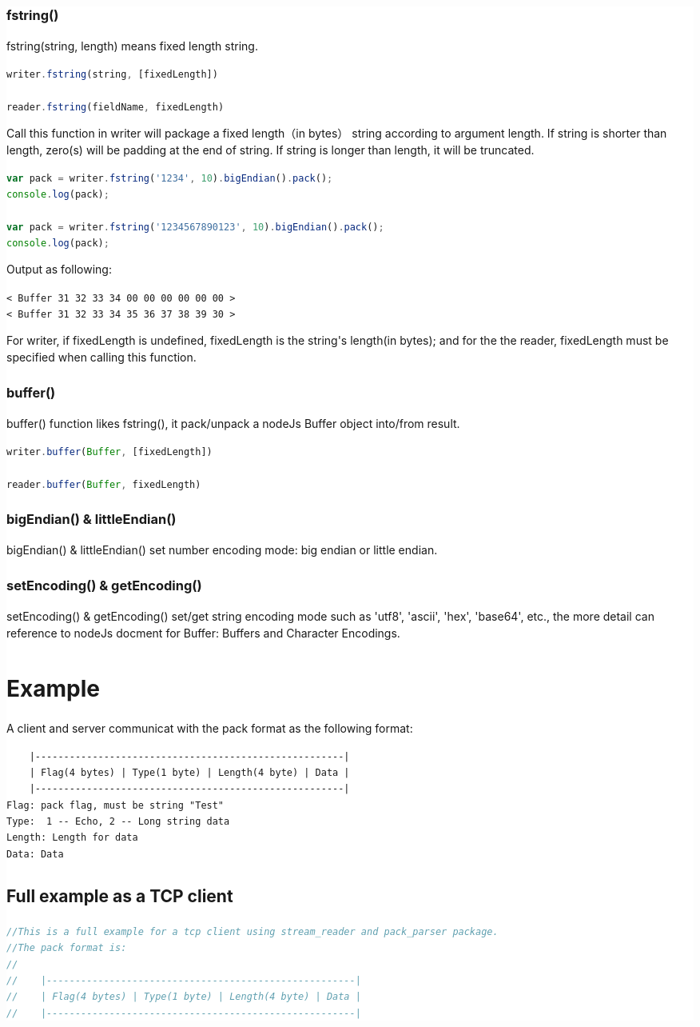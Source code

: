 ```
```
### fstring()
fstring(string, length) means fixed length string.  
```js
writer.fstring(string, [fixedLength])

reader.fstring(fieldName, fixedLength)
```
Call this function in writer will package a fixed length（in bytes） string according to argument length.
If string is shorter than length, zero(s) will be padding at the end of string.
If string is longer than length, it will be truncated.
```js
var pack = writer.fstring('1234', 10).bigEndian().pack();
console.log(pack);

var pack = writer.fstring('1234567890123', 10).bigEndian().pack();
console.log(pack);
```
Output as following:  
```
< Buffer 31 32 33 34 00 00 00 00 00 00 >
< Buffer 31 32 33 34 35 36 37 38 39 30 >
```
For writer, if fixedLength is undefined, fixedLength is the string's length(in bytes); and for the the reader, fixedLength must be specified when calling this function.

### buffer()
buffer() function likes fstring(), it pack/unpack a nodeJs Buffer object into/from result.
```js
writer.buffer(Buffer, [fixedLength])

reader.buffer(Buffer, fixedLength)
```
### bigEndian() & littleEndian()
bigEndian() & littleEndian() set number encoding mode: big endian or little endian.

### setEncoding() & getEncoding()
setEncoding() & getEncoding() set/get string encoding mode such as 'utf8', 'ascii', 'hex', 'base64', etc., the more detail can reference to nodeJs docment for Buffer: Buffers and Character Encodings.


# Example
A client and server communicat with the pack format as the following format:
```
    |------------------------------------------------------|
    | Flag(4 bytes) | Type(1 byte) | Length(4 byte) | Data |
    |------------------------------------------------------|
Flag: pack flag, must be string "Test"
Type:  1 -- Echo, 2 -- Long string data
Length: Length for data
Data: Data
```
## Full example as a TCP client
```js
//This is a full example for a tcp client using stream_reader and pack_parser package.
//The pack format is: 
//
//    |------------------------------------------------------|
//    | Flag(4 bytes) | Type(1 byte) | Length(4 byte) | Data |
//    |------------------------------------------------------|
```